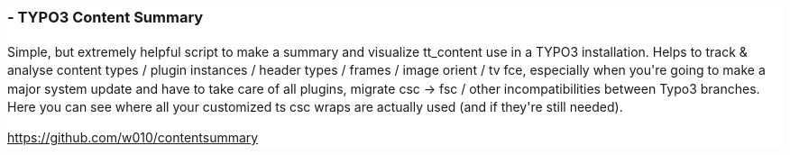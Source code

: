 ### - TYPO3 Content Summary

Simple, but extremely helpful script to make a summary and visualize tt_content use in a TYPO3 installation.
Helps to track & analyse content types / plugin instances / header types / frames / image orient / tv fce,
especially when you're going to make a major system update and have to take care of all plugins, migrate
csc -> fsc / other incompatibilities between Typo3 branches. Here you can see where all your customized ts csc
wraps are actually used (and if they're still needed).

https://github.com/w010/contentsummary


